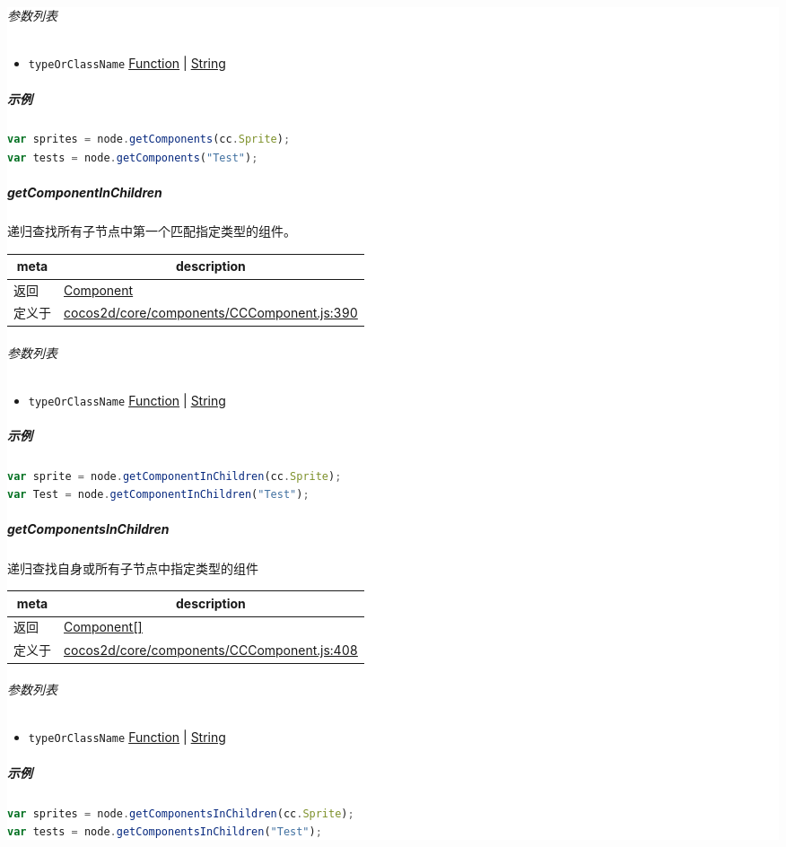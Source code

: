 ###### 参数列表
- `typeOrClassName` <a href="https://developer.mozilla.org/en/JavaScript/Reference/Global_Objects/Function" class="crosslink external" target="_blank">Function</a> &#124; <a href="https://developer.mozilla.org/en/JavaScript/Reference/Global_Objects/String" class="crosslink external" target="_blank">String</a> 

##### 示例

```js
var sprites = node.getComponents(cc.Sprite);
var tests = node.getComponents("Test");
```

##### getComponentInChildren

递归查找所有子节点中第一个匹配指定类型的组件。

| meta | description |
|------|-------------|
| 返回 | <a href="../classes/Component.html" class="crosslink">Component</a> 
| 定义于 | [cocos2d/core/components/CCComponent.js:390](https://github.com/cocos-creator/engine/blob/4f734a806d1fd7c4073fb064fddc961384fe67af/cocos2d/core/components/CCComponent.js#L390) |

###### 参数列表
- `typeOrClassName` <a href="https://developer.mozilla.org/en/JavaScript/Reference/Global_Objects/Function" class="crosslink external" target="_blank">Function</a> &#124; <a href="https://developer.mozilla.org/en/JavaScript/Reference/Global_Objects/String" class="crosslink external" target="_blank">String</a> 

##### 示例

```js
var sprite = node.getComponentInChildren(cc.Sprite);
var Test = node.getComponentInChildren("Test");
```

##### getComponentsInChildren

递归查找自身或所有子节点中指定类型的组件

| meta | description |
|------|-------------|
| 返回 | <a href="../classes/Component.html" class="crosslink">Component[]</a> 
| 定义于 | [cocos2d/core/components/CCComponent.js:408](https://github.com/cocos-creator/engine/blob/4f734a806d1fd7c4073fb064fddc961384fe67af/cocos2d/core/components/CCComponent.js#L408) |

###### 参数列表
- `typeOrClassName` <a href="https://developer.mozilla.org/en/JavaScript/Reference/Global_Objects/Function" class="crosslink external" target="_blank">Function</a> &#124; <a href="https://developer.mozilla.org/en/JavaScript/Reference/Global_Objects/String" class="crosslink external" target="_blank">String</a> 

##### 示例

```js
var sprites = node.getComponentsInChildren(cc.Sprite);
var tests = node.getComponentsInChildren("Test");
```
